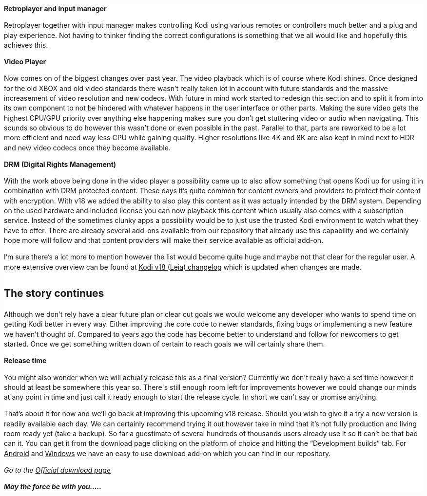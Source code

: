  **Retroplayer and input manager**

 Retroplayer together with input manager makes controlling Kodi using various remotes or controllers much better and a plug and play experience. Not having to thinker finding the correct configurations is something that we all would like and hopefully this achieves this.

 **Video Player**

 Now comes on of the biggest changes over past year. The video playback which is of course where Kodi shines. Once designed for the old XBOX and old video standards there wasn’t really taken lot in account with future standards and the massive increasement of video resolution and new codecs. With future in mind work started to redesign this section and to split it from into its own component to not be hindered with whatever happens in the user interface or other parts. Making the sure video gets the highest CPU/GPU priority over anything else happening makes sure you don’t get stuttering video or audio when navigating. This sounds so obvious to do however this wasn’t done or even possible in the past. Parallel to that, parts are reworked to be a lot more efficient and need way less CPU while gaining quality. Higher resolutions like 4K and 8K are also kept in mind next to HDR and new video codecs once they become available.

 **DRM (Digital Rights Management)**

 With the work above being done in the video player a possibility came up to also allow something that opens Kodi up for using it in combination with DRM protected content. These days it’s quite common for content owners and providers to protect their content with encryption. With v18 we added the ability to also play this content as it was actually intended by the DRM system. Depending on the used hardware and included license you can now playback this content which usually also comes with a subscription service. Instead of the sometimes clunky apps a possibility would be to just use the trusted Kodi environment to watch what they have to offer. There are already several add-ons available from our repository that already use this capability and we certainly hope more will follow and that content providers will make their service available as official add-on.

  

 I’m sure there’s a lot more to mention however the list would become quite huge and maybe not that clear for the regular user. A more extensive overview can be found at [Kodi v18 (Leia) changelog](https://kodi.wiki/view/Kodi_v18_(Leia)_changelog) which is updated when changes are made. 

 The story continues
-------------------

 Although we don’t rely have a clear future plan or clear cut goals we would welcome any developer who wants to spend time on getting Kodi better in every way. Either improving the core code to newer standards, fixing bugs or implementing a new feature we haven’t thought of. Compared to years ago the code has become better to understand and follow for newcomers to get started. Once we get something written down of certain to reach goals we will certainly share them.

 **Release time**

 You might also wonder when we will actually release this as a final version? Currently we don't really have a set time however it should at least be somewhere this year so. There's still enough room left for improvements however we could change our minds at any point in time and just call it ready enough to start the release cycle. In short we can't say or promise anything.

 That’s about it for now and we’ll go back at improving this upcoming v18 release. Should you wish to give it a try a new version is readily available each day. We can certainly recommend trying it out however take in mind that it’s not fully production and living room ready yet (take a backup). So far a guestimate of several hundreds of thousands users already use it so it can’t be that bad can it. You can get it from the download page clicking on the platform of choice and hitting the “Development builds” tab. For [Android](https://kodi.tv/addon/scripts/kodi-android-installer) and [Windows](https://kodi.tv/addon/scripts/kodi-windows-installer) we have an easy to use download add-on which you can find in our repository.

 *Go to the [Official download page](https://kodi.tv/download)*  
 

 ***May the force be with you…..***

 